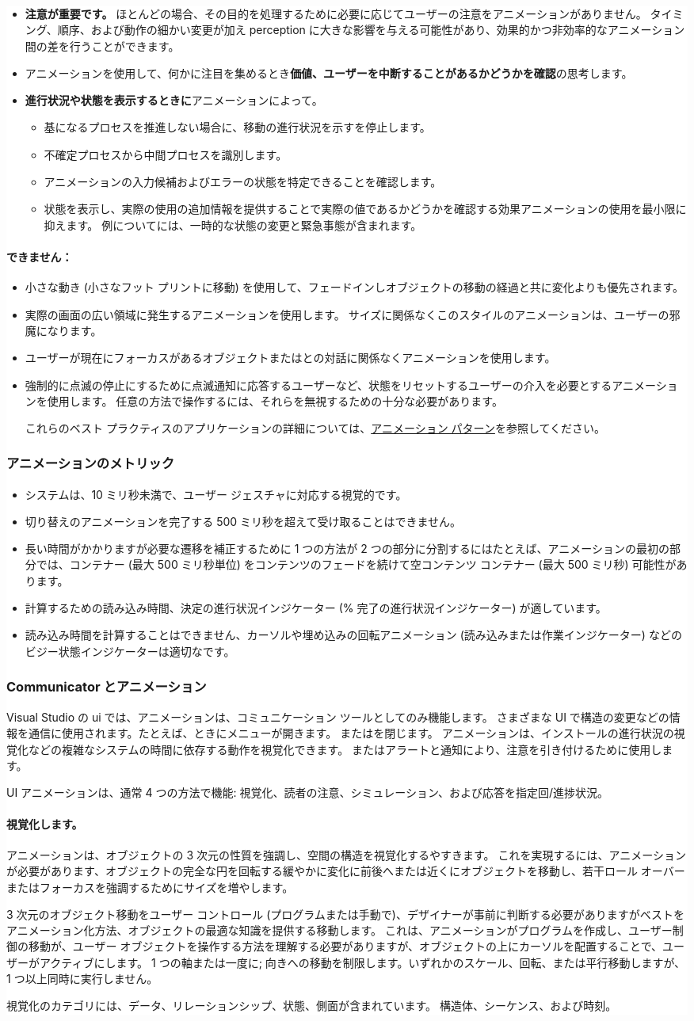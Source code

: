 -   **注意が重要です。** ほとんどの場合、その目的を処理するために必要に応じてユーザーの注意をアニメーションがありません。 タイミング、順序、および動作の細かい変更が加え perception に大きな影響を与える可能性があり、効果的かつ非効率的なアニメーション間の差を行うことができます。  
  
-   アニメーションを使用して、何かに注目を集めるとき**価値、ユーザーを中断することがあるかどうかを確認**の思考します。  
  
-   **進行状況や状態を表示するときに**アニメーションによって。  
  
    -   基になるプロセスを推進しない場合に、移動の進行状況を示すを停止します。  
  
    -   不確定プロセスから中間プロセスを識別します。  
  
    -   アニメーションの入力候補およびエラーの状態を特定できることを確認します。  
  
    -   状態を表示し、実際の使用の追加情報を提供することで実際の値であるかどうかを確認する効果アニメーションの使用を最小限に抑えます。 例についてには、一時的な状態の変更と緊急事態が含まれます。  
  
#### <a name="do-not"></a>できません：  
  
- 小さな動き (小さなフット プリントに移動) を使用して、フェードインしオブジェクトの移動の経過と共に変化よりも優先されます。  
  
- 実際の画面の広い領域に発生するアニメーションを使用します。 サイズに関係なくこのスタイルのアニメーションは、ユーザーの邪魔になります。  
  
- ユーザーが現在にフォーカスがあるオブジェクトまたはとの対話に関係なくアニメーションを使用します。  
  
- 強制的に点滅の停止にするために点滅通知に応答するユーザーなど、状態をリセットするユーザーの介入を必要とするアニメーションを使用します。 任意の方法で操作するには、それらを無視するための十分な必要があります。  
  
  これらのベスト プラクティスのアプリケーションの詳細については、[アニメーション パターン](../../extensibility/ux-guidelines/animations-for-visual-studio.md#BKMK_AnimationPatterns)を参照してください。  
  
### <a name="animation-metrics"></a>アニメーションのメトリック  
  
-   システムは、10 ミリ秒未満で、ユーザー ジェスチャに対応する視覚的です。  
  
-   切り替えのアニメーションを完了する 500 ミリ秒を超えて受け取ることはできません。  
  
-   長い時間がかかりますが必要な遷移を補正するために 1 つの方法が 2 つの部分に分割するにはたとえば、アニメーションの最初の部分では、コンテナー (最大 500 ミリ秒単位) をコンテンツのフェードを続けて空コンテンツ コンテナー (最大 500 ミリ秒) 可能性があります。  
  
-   計算するための読み込み時間、決定の進行状況インジケーター (% 完了の進行状況インジケーター) が適しています。  
  
-   読み込み時間を計算することはできません、カーソルや埋め込みの回転アニメーション (読み込みまたは作業インジケーター) などのビジー状態インジケーターは適切なです。  
  
### <a name="animation-as-communicator"></a>Communicator とアニメーション  
 Visual Studio の ui では、アニメーションは、コミュニケーション ツールとしてのみ機能します。  さまざまな UI で構造の変更などの情報を通信に使用されます。たとえば、ときにメニューが開きます。 またはを閉じます。 アニメーションは、インストールの進行状況の視覚化などの複雑なシステムの時間に依存する動作を視覚化できます。 またはアラートと通知により、注意を引き付けるために使用します。  
  
 UI アニメーションは、通常 4 つの方法で機能: 視覚化、読者の注意、シミュレーション、および応答を指定回/進捗状況。  
  
#### <a name="visualize"></a>視覚化します。  
 アニメーションは、オブジェクトの 3 次元の性質を強調し、空間の構造を視覚化するやすきます。 これを実現するには、アニメーションが必要があります、オブジェクトの完全な円を回転する緩やかに変化に前後へまたは近くにオブジェクトを移動し、若干ロール オーバーまたはフォーカスを強調するためにサイズを増やします。  
  
 3 次元のオブジェクト移動をユーザー コントロール (プログラムまたは手動で)、デザイナーが事前に判断する必要がありますがベストをアニメーション化方法、オブジェクトの最適な知識を提供する移動します。 これは、アニメーションがプログラムを作成し、ユーザー制御の移動が、ユーザー オブジェクトを操作する方法を理解する必要がありますが、オブジェクトの上にカーソルを配置することで、ユーザーがアクティブにします。 1 つの軸または一度に; 向きへの移動を制限します。いずれかのスケール、回転、または平行移動しますが、1 つ以上同時に実行しません。  
  
 視覚化のカテゴリには、データ、リレーションシップ、状態、側面が含まれています。 構造体、シーケンス、および時刻。  
  
